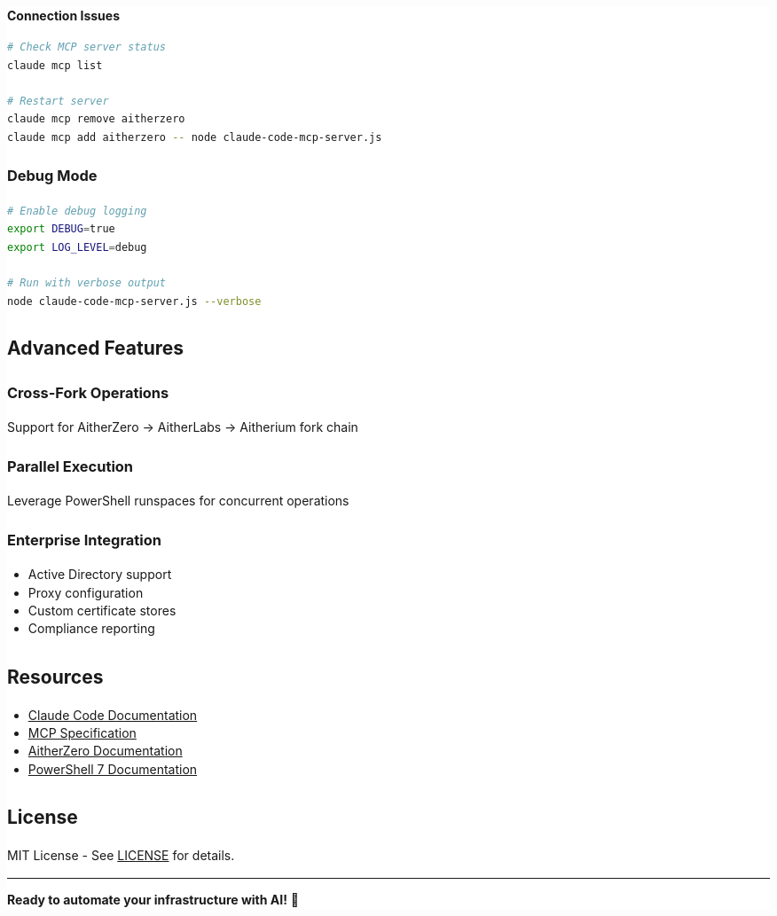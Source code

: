 **Connection Issues**
```bash
# Check MCP server status
claude mcp list

# Restart server
claude mcp remove aitherzero
claude mcp add aitherzero -- node claude-code-mcp-server.js
```

### Debug Mode

```bash
# Enable debug logging
export DEBUG=true
export LOG_LEVEL=debug

# Run with verbose output
node claude-code-mcp-server.js --verbose
```

## Advanced Features

### Cross-Fork Operations
Support for AitherZero → AitherLabs → Aitherium fork chain

### Parallel Execution
Leverage PowerShell runspaces for concurrent operations

### Enterprise Integration
- Active Directory support
- Proxy configuration
- Custom certificate stores
- Compliance reporting

## Resources

- [Claude Code Documentation](https://docs.anthropic.com/claude-code)
- [MCP Specification](https://github.com/anthropics/mcp)
- [AitherZero Documentation](../README.md)
- [PowerShell 7 Documentation](https://docs.microsoft.com/powershell)

## License

MIT License - See [LICENSE](../LICENSE) for details.

---

**Ready to automate your infrastructure with AI!** 🚀
